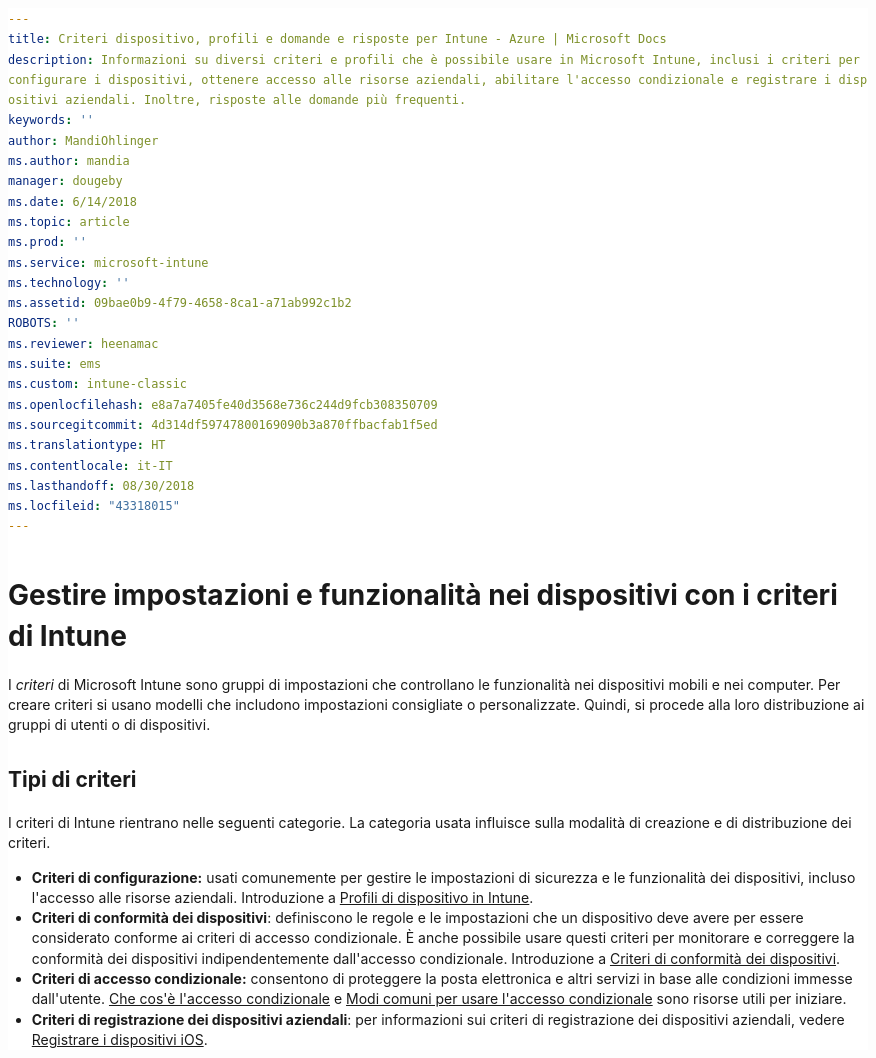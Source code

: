 ```yaml
---
title: Criteri dispositivo, profili e domande e risposte per Intune - Azure | Microsoft Docs
description: Informazioni su diversi criteri e profili che è possibile usare in Microsoft Intune, inclusi i criteri per configurare i dispositivi, ottenere accesso alle risorse aziendali, abilitare l'accesso condizionale e registrare i dispositivi aziendali. Inoltre, risposte alle domande più frequenti.
keywords: ''
author: MandiOhlinger
ms.author: mandia
manager: dougeby
ms.date: 6/14/2018
ms.topic: article
ms.prod: ''
ms.service: microsoft-intune
ms.technology: ''
ms.assetid: 09bae0b9-4f79-4658-8ca1-a71ab992c1b2
ROBOTS: ''
ms.reviewer: heenamac
ms.suite: ems
ms.custom: intune-classic
ms.openlocfilehash: e8a7a7405fe40d3568e736c244d9fcb308350709
ms.sourcegitcommit: 4d314df59747800169090b3a870ffbacfab1f5ed
ms.translationtype: HT
ms.contentlocale: it-IT
ms.lasthandoff: 08/30/2018
ms.locfileid: "43318015"
---
```

# <a name="manage-settings-and-features-on-your-devices-with-intune-policies"></a>Gestire impostazioni e funzionalità nei dispositivi con i criteri di Intune

I *criteri* di Microsoft Intune sono gruppi di impostazioni che controllano le funzionalità nei dispositivi mobili e nei computer. Per creare criteri si usano modelli che includono impostazioni consigliate o personalizzate. Quindi, si procede alla loro distribuzione ai gruppi di utenti o di dispositivi.

## <a name="types-of-policies"></a>Tipi di criteri

I criteri di Intune rientrano nelle seguenti categorie. La categoria usata influisce sulla modalità di creazione e di distribuzione dei criteri.

- **Criteri di configurazione:** usati comunemente per gestire le impostazioni di sicurezza e le funzionalità dei dispositivi, incluso l'accesso alle risorse aziendali. Introduzione a [Profili di dispositivo in Intune](device-profiles.md).
- **Criteri di conformità dei dispositivi**: definiscono le regole e le impostazioni che un dispositivo deve avere per essere considerato conforme ai criteri di accesso condizionale. È anche possibile usare questi criteri per monitorare e correggere la conformità dei dispositivi indipendentemente dall'accesso condizionale. Introduzione a [Criteri di conformità dei dispositivi](device-compliance-get-started.md).
- **Criteri di accesso condizionale:** consentono di proteggere la posta elettronica e altri servizi in base alle condizioni immesse dall'utente. [Che cos'è l'accesso condizionale](conditional-access.md) e [Modi comuni per usare l'accesso condizionale](conditional-access-intune-common-ways-use.md) sono risorse utili per iniziare.
- **Criteri di registrazione dei dispositivi aziendali**: per informazioni sui criteri di registrazione dei dispositivi aziendali, vedere [Registrare i dispositivi iOS](ios-enroll.md).

